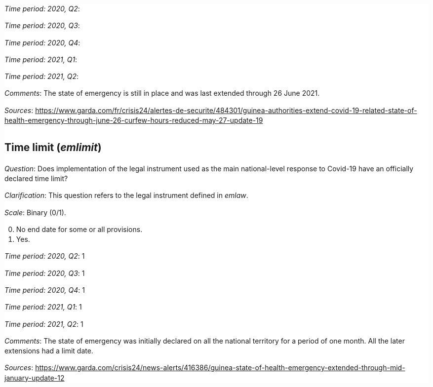  
*Time period: 2020, Q2*: 

 
*Time period: 2020, Q3*: 

 
*Time period: 2020, Q4*: 

 
*Time period: 2021, Q1*: 

 
*Time period: 2021, Q2*: 

 

*Comments*:
 The state of emergency is still in place and was last extended through 26 June 2021. 

*Sources*:
 https://www.garda.com/fr/crisis24/alertes-de-securite/484301/guinea-authorities-extend-covid-19-related-state-of-health-emergency-through-june-26-curfew-hours-reduced-may-27-update-19








## Time limit (*emlimit*) 

*Question*: Does implementation of the legal instrument used as the main national-level response to Covid-19 have an officially declared time limit?

 

*Clarification*: This question refers to the legal instrument defined in *emlaw*.

 

*Scale*: Binary (0/1). 

 0. No end date for some or all provisions. 
 1. Yes.

 
*Time period: 2020, Q2*: 1

 
*Time period: 2020, Q3*: 1

 
*Time period: 2020, Q4*: 1

 
*Time period: 2021, Q1*: 1

 
*Time period: 2021, Q2*: 1

 

*Comments*:
 The state of emergency was initially declared on all the national territory for a period of one month. All the later extensions had a limit date. 

*Sources*:
 https://www.garda.com/crisis24/news-alerts/416386/guinea-state-of-health-emergency-extended-through-mid-january-update-12
